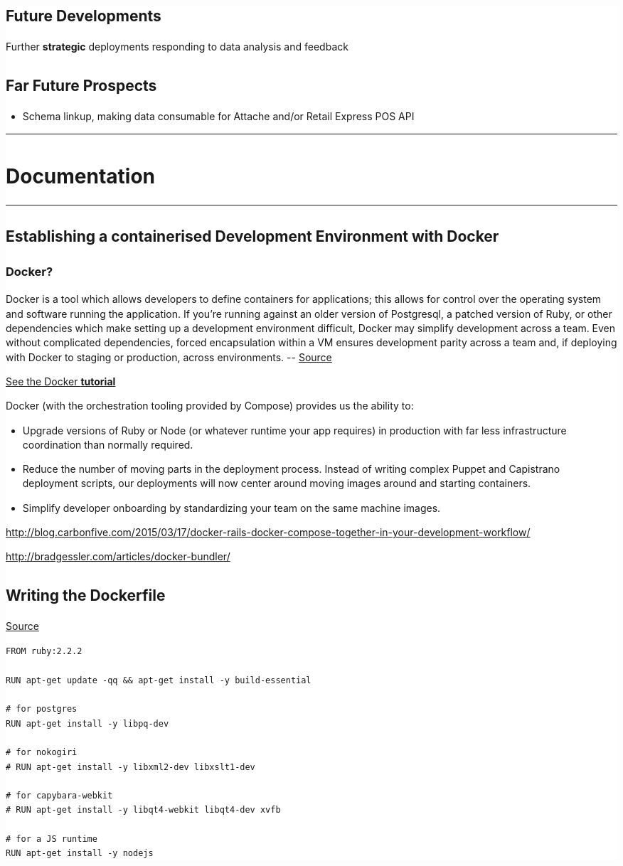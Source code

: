 ## Future Developments
Further **strategic** deployments responding to data analysis and feedback


## Far Future Prospects
- Schema linkup, making data consumable for Attache and/or Retail Express POS API


---

# Documentation

---

## Establishing a containerised Development Environment with Docker

### Docker?

Docker is a tool which allows developers to define containers for applications; this allows for control over the operating system and software running the application. If you’re running against an older version of Postgresql, a patched version of Ruby, or other dependencies which make setting up a development environment difficult, Docker may simplify development across a team. Even without complicated dependencies, forced encapsulation within a VM ensures development parity across a team and, if deploying with Docker to staging or production, across environments.
-- [Source](https://robots.thoughtbot.com/rails-on-docker)

[See the Docker **tutorial**](https://www.docker.com/tryit/)

Docker (with the orchestration tooling provided by Compose) provides us the ability to:

- Upgrade versions of Ruby or Node (or whatever runtime your app requires) in production with far less infrastructure coordination than normally required.

- Reduce the number of moving parts in the deployment process. Instead of writing complex Puppet and Capistrano deployment scripts, our deployments will now center around moving images around and starting containers.

- Simplify developer onboarding by standardizing your team on the same machine images.

http://blog.carbonfive.com/2015/03/17/docker-rails-docker-compose-together-in-your-development-workflow/

http://bradgessler.com/articles/docker-bundler/

## Writing the Dockerfile

[Source](https://robots.thoughtbot.com/rails-on-docker)
```
FROM ruby:2.2.2

RUN apt-get update -qq && apt-get install -y build-essential

# for postgres
RUN apt-get install -y libpq-dev

# for nokogiri
# RUN apt-get install -y libxml2-dev libxslt1-dev

# for capybara-webkit
# RUN apt-get install -y libqt4-webkit libqt4-dev xvfb

# for a JS runtime
RUN apt-get install -y nodejs

```